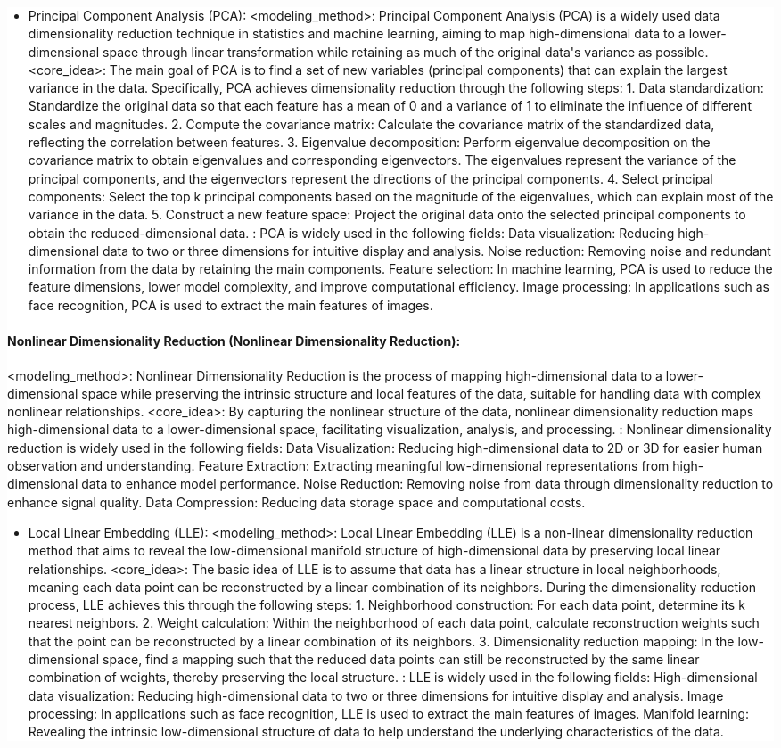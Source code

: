 - Principal Component Analysis (PCA): <modeling_method>: Principal Component Analysis (PCA) is a widely used data dimensionality reduction technique in statistics and machine learning, aiming to map high-dimensional data to a lower-dimensional space through linear transformation while retaining as much of the original data's variance as possible. <core_idea>: The main goal of PCA is to find a set of new variables (principal components) that can explain the largest variance in the data. Specifically, PCA achieves dimensionality reduction through the following steps: 1. Data standardization: Standardize the original data so that each feature has a mean of 0 and a variance of 1 to eliminate the influence of different scales and magnitudes. 2. Compute the covariance matrix: Calculate the covariance matrix of the standardized data, reflecting the correlation between features. 3. Eigenvalue decomposition: Perform eigenvalue decomposition on the covariance matrix to obtain eigenvalues and corresponding eigenvectors. The eigenvalues represent the variance of the principal components, and the eigenvectors represent the directions of the principal components. 4. Select principal components: Select the top k principal components based on the magnitude of the eigenvalues, which can explain most of the variance in the data. 5. Construct a new feature space: Project the original data onto the selected principal components to obtain the reduced-dimensional data. <application>: PCA is widely used in the following fields: Data visualization: Reducing high-dimensional data to two or three dimensions for intuitive display and analysis. Noise reduction: Removing noise and redundant information from the data by retaining the main components. Feature selection: In machine learning, PCA is used to reduce the feature dimensions, lower model complexity, and improve computational efficiency. Image processing: In applications such as face recognition, PCA is used to extract the main features of images.

#### Nonlinear Dimensionality Reduction (Nonlinear Dimensionality Reduction): 
<modeling_method>: Nonlinear Dimensionality Reduction is the process of mapping high-dimensional data to a lower-dimensional space while preserving the intrinsic structure and local features of the data, suitable for handling data with complex nonlinear relationships. <core_idea>: By capturing the nonlinear structure of the data, nonlinear dimensionality reduction maps high-dimensional data to a lower-dimensional space, facilitating visualization, analysis, and processing. <application>: Nonlinear dimensionality reduction is widely used in the following fields: Data Visualization: Reducing high-dimensional data to 2D or 3D for easier human observation and understanding. Feature Extraction: Extracting meaningful low-dimensional representations from high-dimensional data to enhance model performance. Noise Reduction: Removing noise from data through dimensionality reduction to enhance signal quality. Data Compression: Reducing data storage space and computational costs.

- Local Linear Embedding (LLE): <modeling_method>: Local Linear Embedding (LLE) is a non-linear dimensionality reduction method that aims to reveal the low-dimensional manifold structure of high-dimensional data by preserving local linear relationships. <core_idea>: The basic idea of LLE is to assume that data has a linear structure in local neighborhoods, meaning each data point can be reconstructed by a linear combination of its neighbors. During the dimensionality reduction process, LLE achieves this through the following steps: 1. Neighborhood construction: For each data point, determine its k nearest neighbors. 2. Weight calculation: Within the neighborhood of each data point, calculate reconstruction weights such that the point can be reconstructed by a linear combination of its neighbors. 3. Dimensionality reduction mapping: In the low-dimensional space, find a mapping such that the reduced data points can still be reconstructed by the same linear combination of weights, thereby preserving the local structure. <application>: LLE is widely used in the following fields: High-dimensional data visualization: Reducing high-dimensional data to two or three dimensions for intuitive display and analysis. Image processing: In applications such as face recognition, LLE is used to extract the main features of images. Manifold learning: Revealing the intrinsic low-dimensional structure of data to help understand the underlying characteristics of the data.
